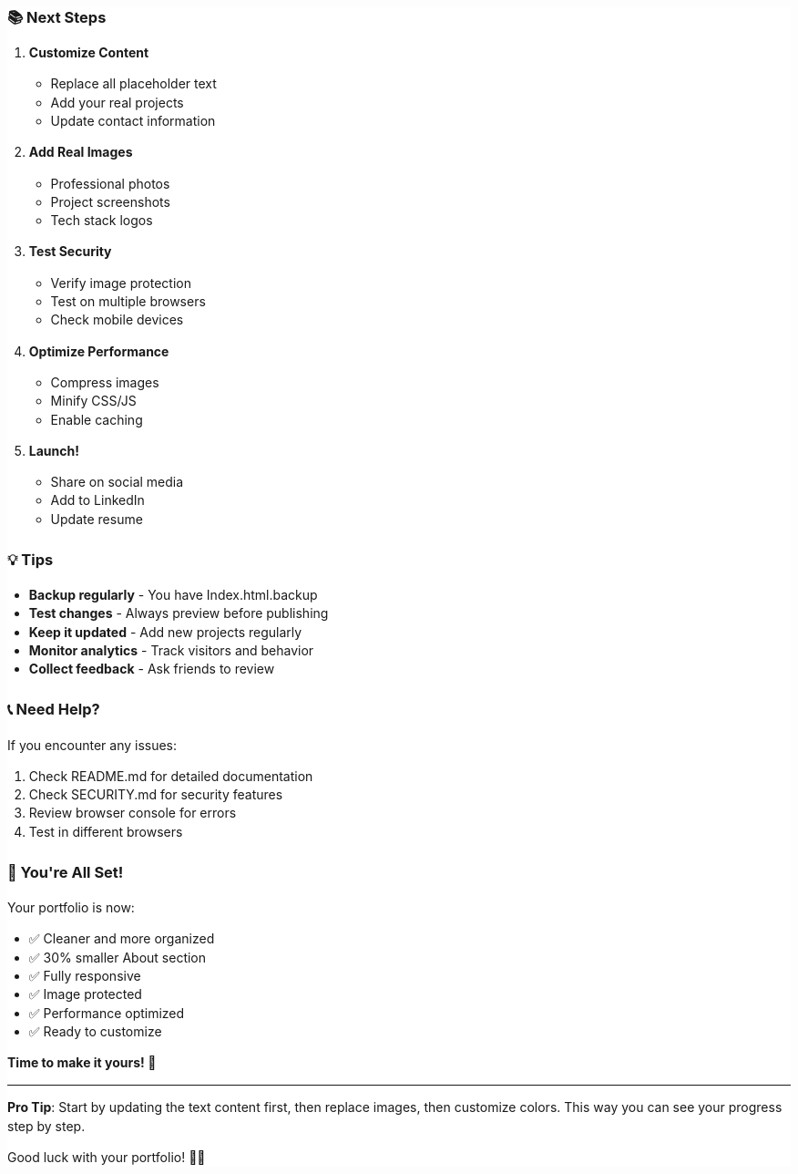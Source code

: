 ### 📚 Next Steps

1. **Customize Content**
   - Replace all placeholder text
   - Add your real projects
   - Update contact information

2. **Add Real Images**
   - Professional photos
   - Project screenshots
   - Tech stack logos

3. **Test Security**
   - Verify image protection
   - Test on multiple browsers
   - Check mobile devices

4. **Optimize Performance**
   - Compress images
   - Minify CSS/JS
   - Enable caching

5. **Launch!**
   - Share on social media
   - Add to LinkedIn
   - Update resume

### 💡 Tips

- **Backup regularly** - You have Index.html.backup
- **Test changes** - Always preview before publishing
- **Keep it updated** - Add new projects regularly
- **Monitor analytics** - Track visitors and behavior
- **Collect feedback** - Ask friends to review

### 📞 Need Help?

If you encounter any issues:
1. Check README.md for detailed documentation
2. Check SECURITY.md for security features
3. Review browser console for errors
4. Test in different browsers

### 🎉 You're All Set!

Your portfolio is now:
- ✅ Cleaner and more organized
- ✅ 30% smaller About section
- ✅ Fully responsive
- ✅ Image protected
- ✅ Performance optimized
- ✅ Ready to customize

**Time to make it yours! 🚀**

---

**Pro Tip**: Start by updating the text content first, then replace images, then customize colors. This way you can see your progress step by step.

Good luck with your portfolio! 🎨✨
